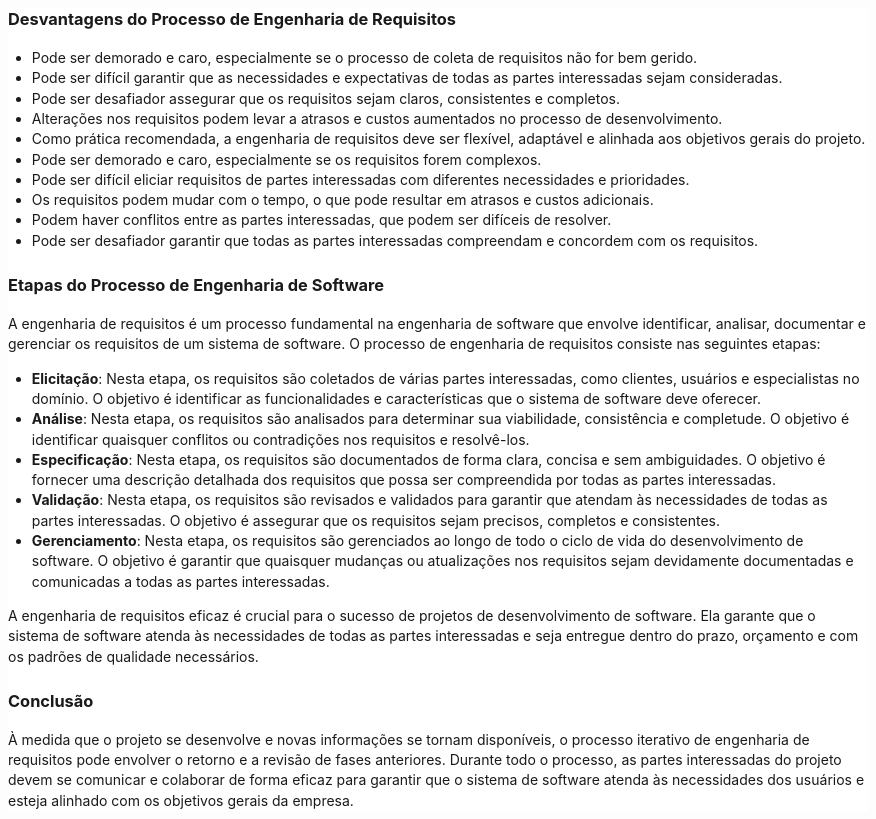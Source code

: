 
### **Desvantagens do Processo de Engenharia de Requisitos**

- Pode ser demorado e caro, especialmente se o processo de coleta de requisitos não for bem gerido.
- Pode ser difícil garantir que as necessidades e expectativas de todas as partes interessadas sejam consideradas.
- Pode ser desafiador assegurar que os requisitos sejam claros, consistentes e completos.
- Alterações nos requisitos podem levar a atrasos e custos aumentados no processo de desenvolvimento.
- Como prática recomendada, a engenharia de requisitos deve ser flexível, adaptável e alinhada aos objetivos gerais do projeto.
- Pode ser demorado e caro, especialmente se os requisitos forem complexos.
- Pode ser difícil eliciar requisitos de partes interessadas com diferentes necessidades e prioridades.
- Os requisitos podem mudar com o tempo, o que pode resultar em atrasos e custos adicionais.
- Podem haver conflitos entre as partes interessadas, que podem ser difíceis de resolver.
- Pode ser desafiador garantir que todas as partes interessadas compreendam e concordem com os requisitos.


### **Etapas do Processo de Engenharia de Software**

A engenharia de requisitos é um processo fundamental na engenharia de software que envolve identificar, analisar, documentar e gerenciar os requisitos de um sistema de software. O processo de engenharia de requisitos consiste nas seguintes etapas:

- **Elicitação**: Nesta etapa, os requisitos são coletados de várias partes interessadas, como clientes, usuários e especialistas no domínio. O objetivo é identificar as funcionalidades e características que o sistema de software deve oferecer.
- **Análise**: Nesta etapa, os requisitos são analisados para determinar sua viabilidade, consistência e completude. O objetivo é identificar quaisquer conflitos ou contradições nos requisitos e resolvê-los.
- **Especificação**: Nesta etapa, os requisitos são documentados de forma clara, concisa e sem ambiguidades. O objetivo é fornecer uma descrição detalhada dos requisitos que possa ser compreendida por todas as partes interessadas.
- **Validação**: Nesta etapa, os requisitos são revisados e validados para garantir que atendam às necessidades de todas as partes interessadas. O objetivo é assegurar que os requisitos sejam precisos, completos e consistentes.
- **Gerenciamento**: Nesta etapa, os requisitos são gerenciados ao longo de todo o ciclo de vida do desenvolvimento de software. O objetivo é garantir que quaisquer mudanças ou atualizações nos requisitos sejam devidamente documentadas e comunicadas a todas as partes interessadas.

A engenharia de requisitos eficaz é crucial para o sucesso de projetos de desenvolvimento de software. Ela garante que o sistema de software atenda às necessidades de todas as partes interessadas e seja entregue dentro do prazo, orçamento e com os padrões de qualidade necessários.

### **Conclusão**

À medida que o projeto se desenvolve e novas informações se tornam disponíveis, o processo iterativo de engenharia de requisitos pode envolver o retorno e a revisão de fases anteriores. Durante todo o processo, as partes interessadas do projeto devem se comunicar e colaborar de forma eficaz para garantir que o sistema de software atenda às necessidades dos usuários e esteja alinhado com os objetivos gerais da empresa.


